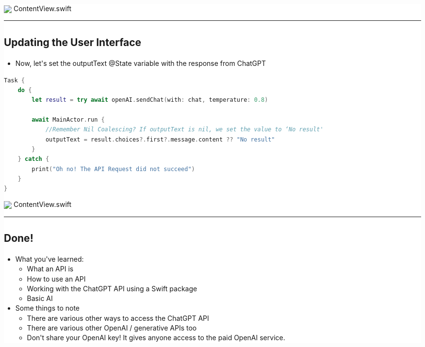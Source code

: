<p><img src="/assets/swift-logo.svg" style="margin-bottom: -4px" height="32px"> ContentView.swift</p>

---

## Updating the User Interface

- Now, let's set the outputText @State variable with the response from ChatGPT

```swift
Task {
    do {
        let result = try await openAI.sendChat(with: chat, temperature: 0.8)

        await MainActor.run {
            //Remember Nil Coalescing? If outputText is nil, we set the value to ‘No result'
            outputText = result.choices?.first?.message.content ?? "No result"
        }
    } catch {
        print("Oh no! The API Request did not succeed")
    }
}
```

<p><img src="/assets/swift-logo.svg" style="margin-bottom: -4px" height="32px"> ContentView.swift</p>

---

## Done!

- What you've learned:
  - What an API is
  - How to use an API
  - Working with the ChatGPT API using a Swift package
  - Basic AI
- Some things to note
  - There are various other ways to access the ChatGPT API
  - There are various other OpenAI / generative APIs too
  - Don't share your OpenAI key! It gives anyone access to the paid OpenAI service.
